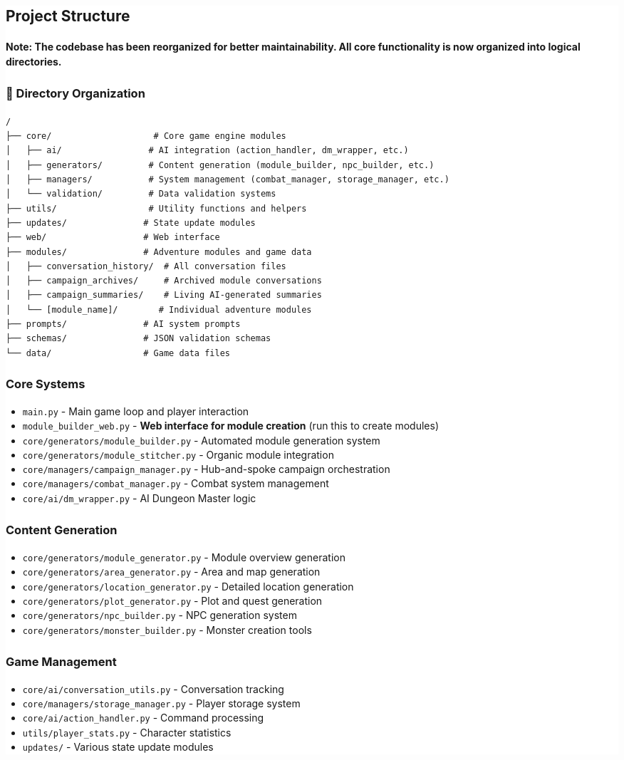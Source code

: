 ## Project Structure

**Note: The codebase has been reorganized for better maintainability. All core functionality is now organized into logical directories.**

### 📁 Directory Organization
```
/
├── core/                    # Core game engine modules
│   ├── ai/                 # AI integration (action_handler, dm_wrapper, etc.)
│   ├── generators/         # Content generation (module_builder, npc_builder, etc.)
│   ├── managers/           # System management (combat_manager, storage_manager, etc.)
│   └── validation/         # Data validation systems
├── utils/                  # Utility functions and helpers
├── updates/               # State update modules
├── web/                   # Web interface
├── modules/               # Adventure modules and game data
│   ├── conversation_history/  # All conversation files
│   ├── campaign_archives/     # Archived module conversations
│   ├── campaign_summaries/    # Living AI-generated summaries
│   └── [module_name]/        # Individual adventure modules
├── prompts/               # AI system prompts
├── schemas/               # JSON validation schemas
└── data/                  # Game data files
```

### Core Systems
- `main.py` - Main game loop and player interaction
- `module_builder_web.py` - **Web interface for module creation** (run this to create modules)
- `core/generators/module_builder.py` - Automated module generation system
- `core/generators/module_stitcher.py` - Organic module integration
- `core/managers/campaign_manager.py` - Hub-and-spoke campaign orchestration
- `core/managers/combat_manager.py` - Combat system management
- `core/ai/dm_wrapper.py` - AI Dungeon Master logic

### Content Generation
- `core/generators/module_generator.py` - Module overview generation
- `core/generators/area_generator.py` - Area and map generation
- `core/generators/location_generator.py` - Detailed location generation
- `core/generators/plot_generator.py` - Plot and quest generation
- `core/generators/npc_builder.py` - NPC generation system
- `core/generators/monster_builder.py` - Monster creation tools

### Game Management
- `core/ai/conversation_utils.py` - Conversation tracking
- `core/managers/storage_manager.py` - Player storage system
- `core/ai/action_handler.py` - Command processing
- `utils/player_stats.py` - Character statistics
- `updates/` - Various state update modules
